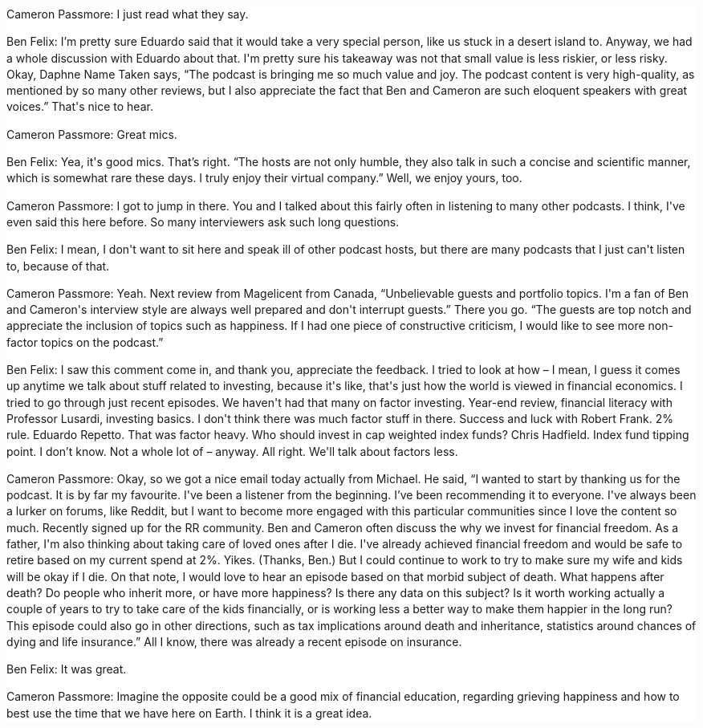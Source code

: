 Cameron Passmore: I just read what they say.

Ben Felix: I’m pretty sure Eduardo said that it would take a very special person, like us stuck in a desert island to. Anyway, we had a whole discussion with Eduardo about that. I'm pretty sure his takeaway was not that small value is less riskier, or less risky. Okay, Daphne Name Taken says, “The podcast is bringing me so much value and joy. The podcast content is very high-quality, as mentioned by so many other reviews, but I also appreciate the fact that Ben and Cameron are such eloquent speakers with great voices.” That's nice to hear.

Cameron Passmore: Great mics.

Ben Felix: Yea, it's good mics. That’s right. “The hosts are not only humble, they also talk in such a concise and scientific manner, which is somewhat rare these days. I truly enjoy their virtual company.” Well, we enjoy yours, too.

Cameron Passmore: I got to jump in there. You and I talked about this fairly often in listening to many other podcasts. I think, I've even said this here before. So many interviewers ask such long questions.

Ben Felix: I mean, I don't want to sit here and speak ill of other podcast hosts, but there are many podcasts that I just can't listen to, because of that.

Cameron Passmore: Yeah. Next review from Magelicent from Canada, “Unbelievable guests and portfolio topics. I'm a fan of Ben and Cameron's interview style are always well prepared and don't interrupt guests.” There you go. “The guests are top notch and appreciate the inclusion of topics such as happiness. If I had one piece of constructive criticism, I would like to see more non-factor topics on the podcast.”

Ben Felix: I saw this comment come in, and thank you, appreciate the feedback. I tried to look at how – I mean, I guess it comes up anytime we talk about stuff related to investing, because it's like, that's just how the world is viewed in financial economics. I tried to go through just recent episodes. We haven't had that many on factor investing. Year-end review, financial literacy with Professor Lusardi, investing basics. I don't think there was much factor stuff in there. Success and luck with Robert Frank. 2% rule. Eduardo Repetto. That was factor heavy. Who should invest in cap weighted index funds? Chris Hadfield. Index fund tipping point. I don’t know. Not a whole lot of – anyway. All right. We'll talk about factors less.

Cameron Passmore: Okay, so we got a nice email today actually from Michael. He said, “I wanted to start by thanking us for the podcast. It is by far my favourite. I've been a listener from the beginning. I’ve been recommending it to everyone. I've always been a lurker on forums, like Reddit, but I want to become more engaged with this particular communities since I love the content so much. Recently signed up for the RR community. Ben and Cameron often discuss the why we invest for financial freedom. As a father, I'm also thinking about taking care of loved ones after I die. I've already achieved financial freedom and would be safe to retire based on my current spend at 2%. Yikes. (Thanks, Ben.) But I could continue to work to try to make sure my wife and kids will be okay if I die. On that note, I would love to hear an episode based on that morbid subject of death. What happens after death? Do people who inherit more, or have more happiness? Is there any data on this subject? Is it worth working actually a couple of years to try to take care of the kids financially, or is working less a better way to make them happier in the long run? This episode could also go in other directions, such as tax implications around death and inheritance, statistics around chances of dying and life insurance.” All I know, there was already a recent episode on insurance.

Ben Felix: It was great.

Cameron Passmore: Imagine the opposite could be a good mix of financial education, regarding grieving happiness and how to best use the time that we have here on Earth. I think it is a great idea.
